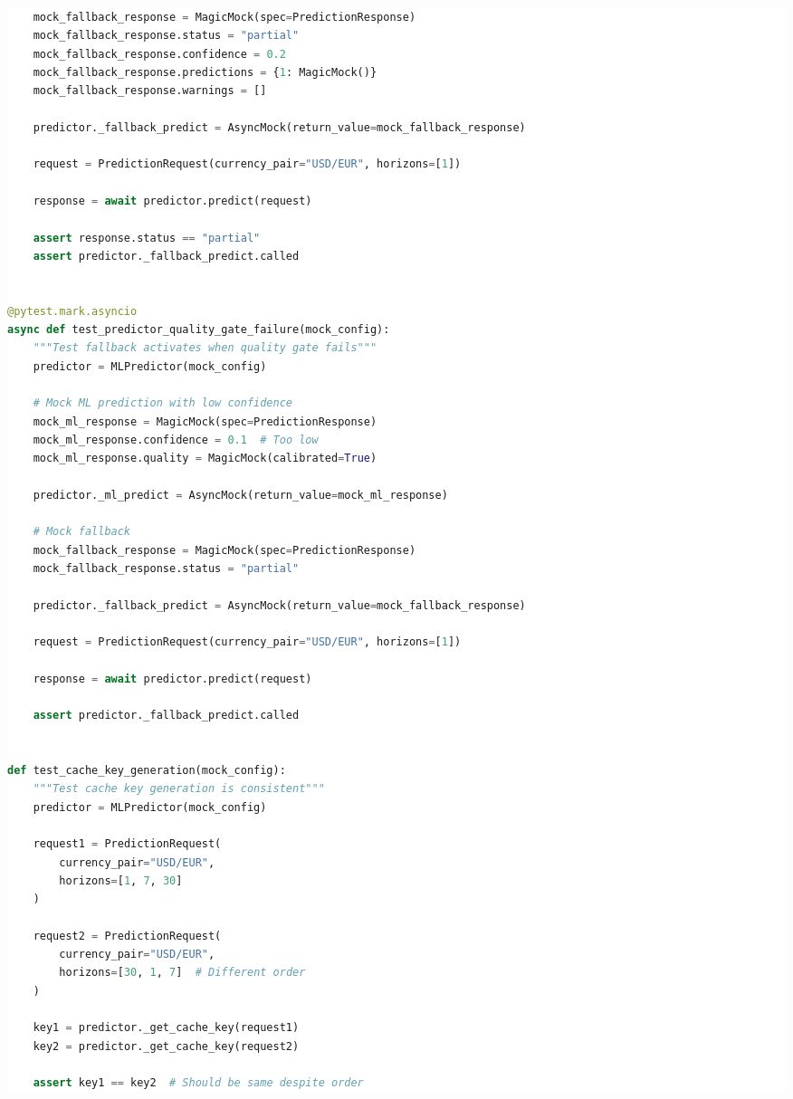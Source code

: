 ```python
    mock_fallback_response = MagicMock(spec=PredictionResponse)
    mock_fallback_response.status = "partial"
    mock_fallback_response.confidence = 0.2
    mock_fallback_response.predictions = {1: MagicMock()}
    mock_fallback_response.warnings = []
    
    predictor._fallback_predict = AsyncMock(return_value=mock_fallback_response)
    
    request = PredictionRequest(currency_pair="USD/EUR", horizons=[1])
    
    response = await predictor.predict(request)
    
    assert response.status == "partial"
    assert predictor._fallback_predict.called


@pytest.mark.asyncio
async def test_predictor_quality_gate_failure(mock_config):
    """Test fallback activates when quality gate fails"""
    predictor = MLPredictor(mock_config)
    
    # Mock ML prediction with low confidence
    mock_ml_response = MagicMock(spec=PredictionResponse)
    mock_ml_response.confidence = 0.1  # Too low
    mock_ml_response.quality = MagicMock(calibrated=True)
    
    predictor._ml_predict = AsyncMock(return_value=mock_ml_response)
    
    # Mock fallback
    mock_fallback_response = MagicMock(spec=PredictionResponse)
    mock_fallback_response.status = "partial"
    
    predictor._fallback_predict = AsyncMock(return_value=mock_fallback_response)
    
    request = PredictionRequest(currency_pair="USD/EUR", horizons=[1])
    
    response = await predictor.predict(request)
    
    assert predictor._fallback_predict.called


def test_cache_key_generation(mock_config):
    """Test cache key generation is consistent"""
    predictor = MLPredictor(mock_config)
    
    request1 = PredictionRequest(
        currency_pair="USD/EUR",
        horizons=[1, 7, 30]
    )
    
    request2 = PredictionRequest(
        currency_pair="USD/EUR",
        horizons=[30, 1, 7]  # Different order
    )
    
    key1 = predictor._get_cache_key(request1)
    key2 = predictor._get_cache_key(request2)
    
    assert key1 == key2  # Should be same despite order
```
